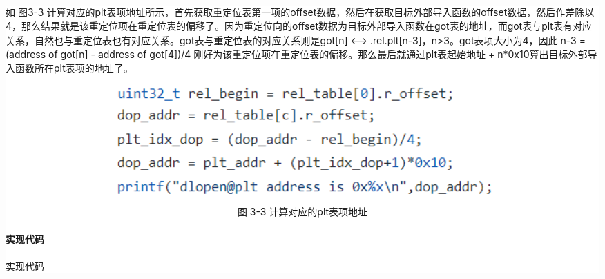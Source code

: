 如 图3-3 计算对应的plt表项地址所示，首先获取重定位表第一项的offset数据，然后在获取目标外部导入函数的offset数据，然后作差除以4，那么结果就是该重定位项在重定位表的偏移了。因为重定位向的offset数据为目标外部导入函数在got表的地址，而got表与plt表有对应关系，自然也与重定位表也有对应关系。got表与重定位表的对应关系则是got[n] <--> .rel.plt[n-3]，n>3。got表项大小为4，因此 n-3 = (address of got[n] - address of got[4])/4 刚好为该重定位项在重定位表的偏移。那么最后就通过plt表起始地址 + n\*0x10算出目标外部导入函数所在plt表项的地址了。

<div>
    <center><!--将图片和文字居中-->
    <img src="计算对应的plt表项地址.png"
         alt="计算对应的plt表项地址.png"
         style="100%"/>
    <br>  <!--换行-->
    图 3-3 计算对应的plt表项地址 <!--标题-->
    </center>
</div>

#### 实现代码

[实现代码](https://github.com/Mrsdwang/elfhook/blob/main/elfhook.c)
